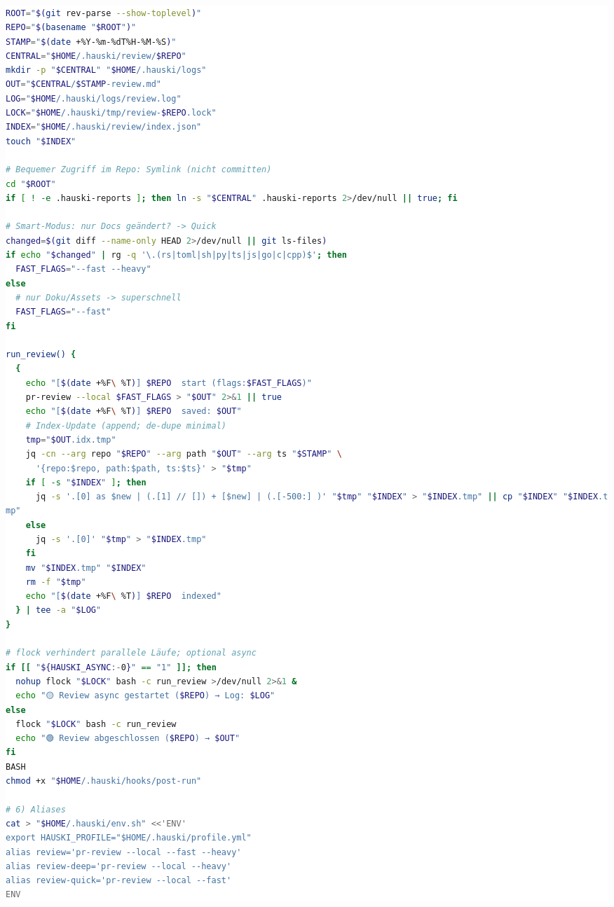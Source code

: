 ```bash
ROOT="$(git rev-parse --show-toplevel)"
REPO="$(basename "$ROOT")"
STAMP="$(date +%Y-%m-%dT%H-%M-%S)"
CENTRAL="$HOME/.hauski/review/$REPO"
mkdir -p "$CENTRAL" "$HOME/.hauski/logs"
OUT="$CENTRAL/$STAMP-review.md"
LOG="$HOME/.hauski/logs/review.log"
LOCK="$HOME/.hauski/tmp/review-$REPO.lock"
INDEX="$HOME/.hauski/review/index.json"
touch "$INDEX"

# Bequemer Zugriff im Repo: Symlink (nicht committen)
cd "$ROOT"
if [ ! -e .hauski-reports ]; then ln -s "$CENTRAL" .hauski-reports 2>/dev/null || true; fi

# Smart-Modus: nur Docs geändert? -> Quick
changed=$(git diff --name-only HEAD 2>/dev/null || git ls-files)
if echo "$changed" | rg -q '\.(rs|toml|sh|py|ts|js|go|c|cpp)$'; then
  FAST_FLAGS="--fast --heavy"
else
  # nur Doku/Assets -> superschnell
  FAST_FLAGS="--fast"
fi

run_review() {
  {
    echo "[$(date +%F\ %T)] $REPO  start (flags:$FAST_FLAGS)"
    pr-review --local $FAST_FLAGS > "$OUT" 2>&1 || true
    echo "[$(date +%F\ %T)] $REPO  saved: $OUT"
    # Index-Update (append; de-dupe minimal)
    tmp="$OUT.idx.tmp"
    jq -cn --arg repo "$REPO" --arg path "$OUT" --arg ts "$STAMP" \
      '{repo:$repo, path:$path, ts:$ts}' > "$tmp"
    if [ -s "$INDEX" ]; then
      jq -s '.[0] as $new | (.[1] // []) + [$new] | (.[-500:] )' "$tmp" "$INDEX" > "$INDEX.tmp" || cp "$INDEX" "$INDEX.tmp"
    else
      jq -s '.[0]' "$tmp" > "$INDEX.tmp"
    fi
    mv "$INDEX.tmp" "$INDEX"
    rm -f "$tmp"
    echo "[$(date +%F\ %T)] $REPO  indexed"
  } | tee -a "$LOG"
}

# flock verhindert parallele Läufe; optional async
if [[ "${HAUSKI_ASYNC:-0}" == "1" ]]; then
  nohup flock "$LOCK" bash -c run_review >/dev/null 2>&1 &
  echo "🟡 Review async gestartet ($REPO) → Log: $LOG"
else
  flock "$LOCK" bash -c run_review
  echo "🟢 Review abgeschlossen ($REPO) → $OUT"
fi
BASH
chmod +x "$HOME/.hauski/hooks/post-run"

# 6) Aliases
cat > "$HOME/.hauski/env.sh" <<'ENV'
export HAUSKI_PROFILE="$HOME/.hauski/profile.yml"
alias review='pr-review --local --fast --heavy'
alias review-deep='pr-review --local --heavy'
alias review-quick='pr-review --local --fast'
ENV
```
